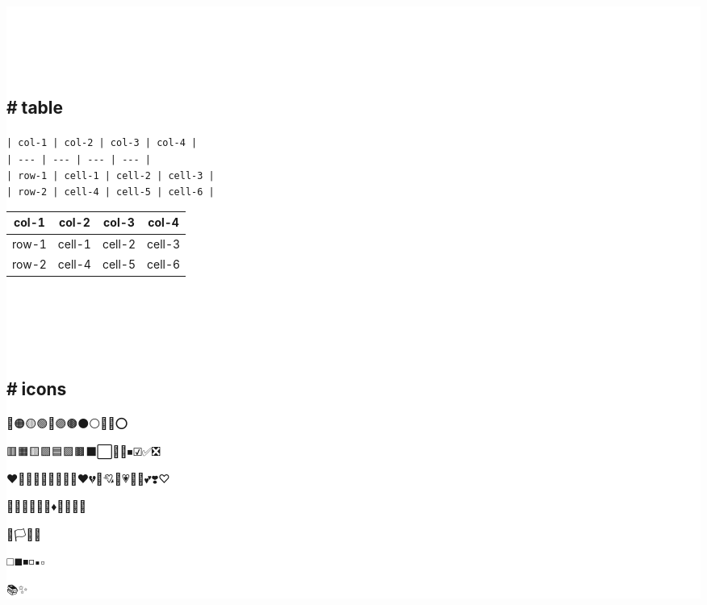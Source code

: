   
<br><br><br><br>
  

## # table
```makup
| col-1 | col-2 | col-3 | col-4 |
| --- | --- | --- | --- |
| row-1 | cell-1 | cell-2 | cell-3 |
| row-2 | cell-4 | cell-5 | cell-6 |
```
| col-1 | col-2 | col-3 | col-4 |
| --- | --- | --- | --- |
| row-1 | cell-1 | cell-2 | cell-3 |
| row-2 | cell-4 | cell-5 | cell-6 |
  
  
<br><br><br><br>
  
  
## # icons
🔴🟠🟡🟢🔵🟣🟤⚫⚪🔘🛑⭕

🟥🟧🟨🟩🟦🟪🟫⬛⬜🔲🔳⏹☑✅❎

❤️🧡💛💚💜💙🤎🖤🤍♥️💔💖💘💝💗💓💟💕❣️♡

🔺🔻🔷🔶🔹🔸♦💠💎💧🧊

🏴🏳🚩🏁

◻️◼️◾️◽️▪️▫️

📚✨

